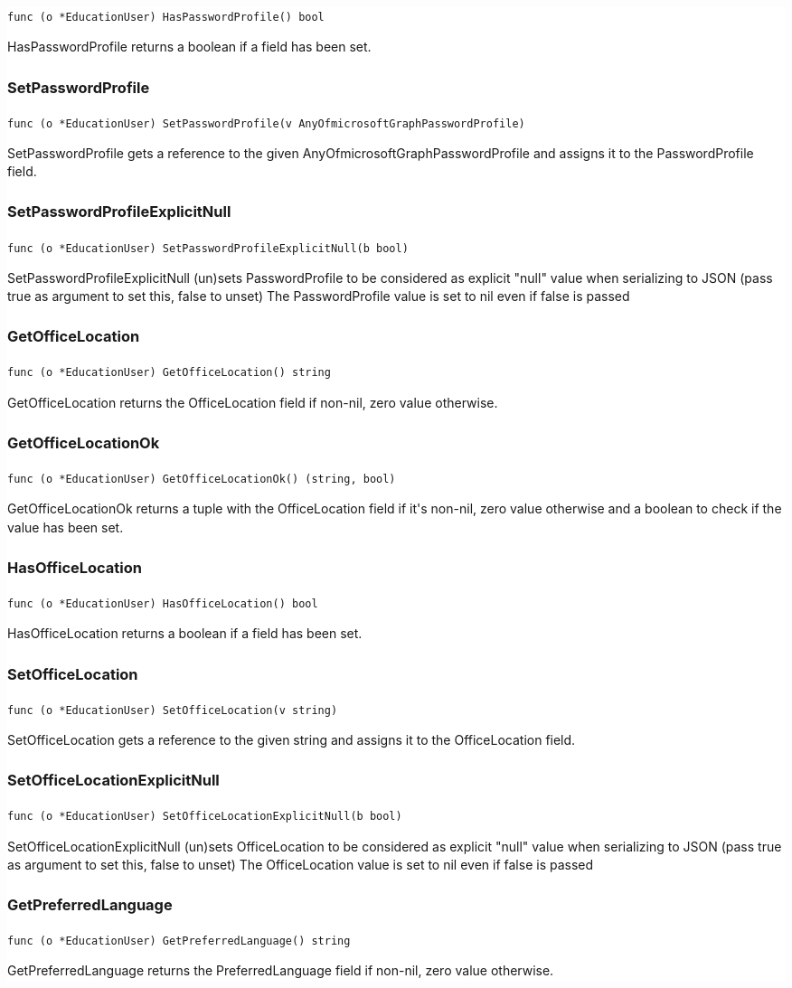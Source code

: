 `func (o *EducationUser) HasPasswordProfile() bool`

HasPasswordProfile returns a boolean if a field has been set.

### SetPasswordProfile

`func (o *EducationUser) SetPasswordProfile(v AnyOfmicrosoftGraphPasswordProfile)`

SetPasswordProfile gets a reference to the given AnyOfmicrosoftGraphPasswordProfile and assigns it to the PasswordProfile field.

### SetPasswordProfileExplicitNull

`func (o *EducationUser) SetPasswordProfileExplicitNull(b bool)`

SetPasswordProfileExplicitNull (un)sets PasswordProfile to be considered as explicit "null" value
when serializing to JSON (pass true as argument to set this, false to unset)
The PasswordProfile value is set to nil even if false is passed
### GetOfficeLocation

`func (o *EducationUser) GetOfficeLocation() string`

GetOfficeLocation returns the OfficeLocation field if non-nil, zero value otherwise.

### GetOfficeLocationOk

`func (o *EducationUser) GetOfficeLocationOk() (string, bool)`

GetOfficeLocationOk returns a tuple with the OfficeLocation field if it's non-nil, zero value otherwise
and a boolean to check if the value has been set.

### HasOfficeLocation

`func (o *EducationUser) HasOfficeLocation() bool`

HasOfficeLocation returns a boolean if a field has been set.

### SetOfficeLocation

`func (o *EducationUser) SetOfficeLocation(v string)`

SetOfficeLocation gets a reference to the given string and assigns it to the OfficeLocation field.

### SetOfficeLocationExplicitNull

`func (o *EducationUser) SetOfficeLocationExplicitNull(b bool)`

SetOfficeLocationExplicitNull (un)sets OfficeLocation to be considered as explicit "null" value
when serializing to JSON (pass true as argument to set this, false to unset)
The OfficeLocation value is set to nil even if false is passed
### GetPreferredLanguage

`func (o *EducationUser) GetPreferredLanguage() string`

GetPreferredLanguage returns the PreferredLanguage field if non-nil, zero value otherwise.
